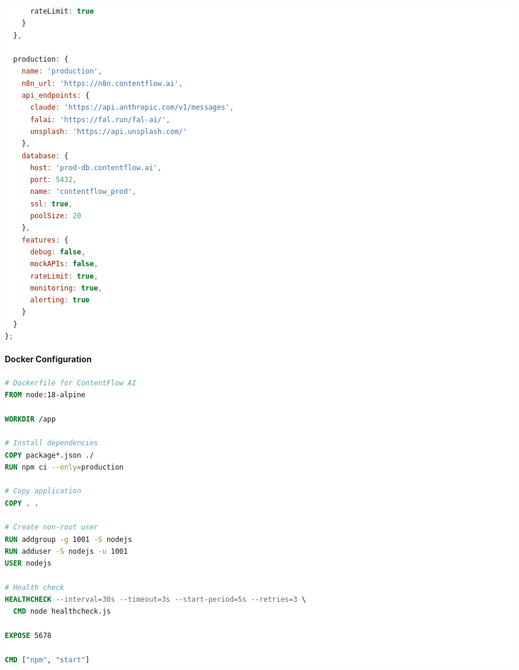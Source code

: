 ```javascript
      rateLimit: true
    }
  },
  
  production: {
    name: 'production',
    n8n_url: 'https://n8n.contentflow.ai',
    api_endpoints: {
      claude: 'https://api.anthropic.com/v1/messages',
      falai: 'https://fal.run/fal-ai/',
      unsplash: 'https://api.unsplash.com/'
    },
    database: {
      host: 'prod-db.contentflow.ai',
      port: 5432,
      name: 'contentflow_prod',
      ssl: true,
      poolSize: 20
    },
    features: {
      debug: false,
      mockAPIs: false,
      rateLimit: true,
      monitoring: true,
      alerting: true
    }
  }
};
```

#### Docker Configuration

```dockerfile
# Dockerfile for ContentFlow AI
FROM node:18-alpine

WORKDIR /app

# Install dependencies
COPY package*.json ./
RUN npm ci --only=production

# Copy application
COPY . .

# Create non-root user
RUN addgroup -g 1001 -S nodejs
RUN adduser -S nodejs -u 1001
USER nodejs

# Health check
HEALTHCHECK --interval=30s --timeout=3s --start-period=5s --retries=3 \
  CMD node healthcheck.js

EXPOSE 5678

CMD ["npm", "start"]
```
